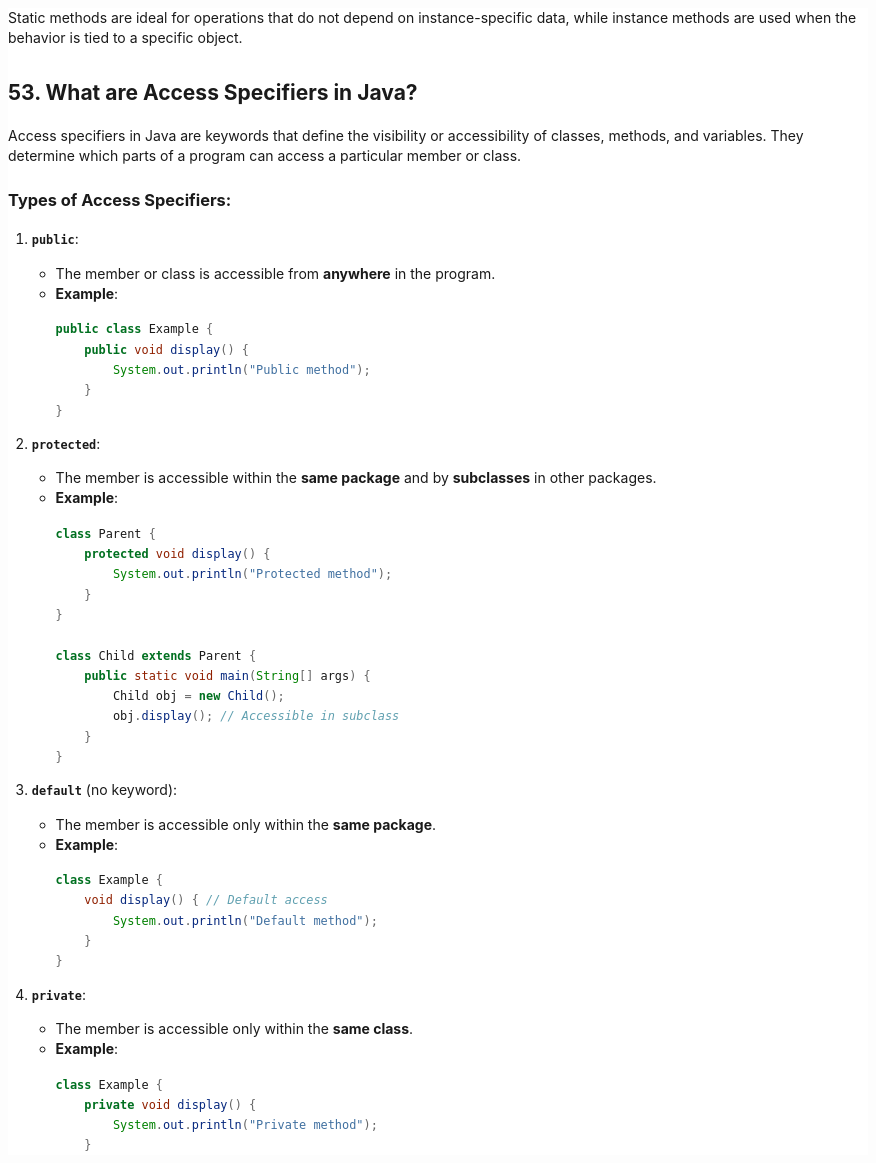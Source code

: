 Static methods are ideal for operations that do not depend on instance-specific data, while instance methods are used when the behavior is tied to a specific object.


## 53. What are Access Specifiers in Java?

Access specifiers in Java are keywords that define the visibility or accessibility of classes, methods, and variables. They determine which parts of a program can access a particular member or class.

### Types of Access Specifiers:

1. **`public`**:
    - The member or class is accessible from **anywhere** in the program.
    - **Example**:
      ```java
      public class Example {
          public void display() {
              System.out.println("Public method");
          }
      }
      ```

2. **`protected`**:
    - The member is accessible within the **same package** and by **subclasses** in other packages.
    - **Example**:
      ```java
      class Parent {
          protected void display() {
              System.out.println("Protected method");
          }
      }

      class Child extends Parent {
          public static void main(String[] args) {
              Child obj = new Child();
              obj.display(); // Accessible in subclass
          }
      }
      ```

3. **`default`** (no keyword):
    - The member is accessible only within the **same package**.
    - **Example**:
      ```java
      class Example {
          void display() { // Default access
              System.out.println("Default method");
          }
      }
      ```

4. **`private`**:
    - The member is accessible only within the **same class**.
    - **Example**:
      ```java
      class Example {
          private void display() {
              System.out.println("Private method");
          }
